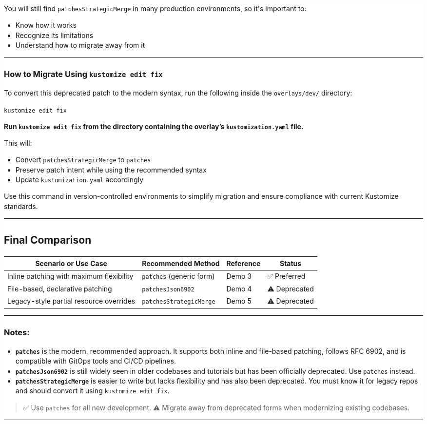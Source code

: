 You will still find `patchesStrategicMerge` in many production environments, so it's important to:

* Know how it works
* Recognize its limitations
* Understand how to migrate away from it

---

### How to Migrate Using `kustomize edit fix`

To convert this deprecated patch to the modern syntax, run the following inside the `overlays/dev/` directory:

```bash
kustomize edit fix
```

**Run `kustomize edit fix` from the directory containing the overlay’s `kustomization.yaml` file.**


This will:

* Convert `patchesStrategicMerge` to `patches`
* Preserve patch intent while using the recommended syntax
* Update `kustomization.yaml` accordingly

Use this command in version-controlled environments to simplify migration and ensure compliance with current Kustomize standards.

---


## Final Comparison

| Scenario or Use Case                     | Recommended Method       | Reference | Status        |
| ---------------------------------------- | ------------------------ | --------- | ------------- |
| Inline patching with maximum flexibility | `patches` (generic form) | Demo 3    | ✅ Preferred   |
| File-based, declarative patching         | `patchesJson6902`        | Demo 4    | ⚠️ Deprecated |
| Legacy-style partial resource overrides  | `patchesStrategicMerge`  | Demo 5    | ⚠️ Deprecated |

---

### Notes:

* **`patches`** is the modern, recommended approach. It supports both inline and file-based patching, follows RFC 6902, and is compatible with GitOps tools and CI/CD pipelines.
* **`patchesJson6902`** is still widely seen in older codebases and tutorials but has been officially deprecated. Use `patches` instead.
* **`patchesStrategicMerge`** is easier to write but lacks flexibility and has also been deprecated. You must know it for legacy repos and should convert it using `kustomize edit fix`.

> ✅ Use `patches` for all new development.
> ⚠️ Migrate away from deprecated forms when modernizing existing codebases.

---
